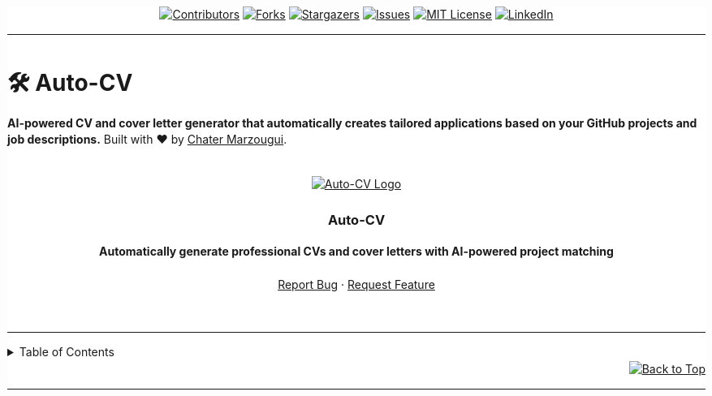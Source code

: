 <a name="readme-top"></a>

<div align="center">

[![Contributors][contributors-shield]][contributors-url]
[![Forks][forks-shield]][forks-url]
[![Stargazers][stars-shield]][stars-url]
[![Issues][issues-shield]][issues-url]
[![MIT License][license-shield]][license-url]
[![LinkedIn][linkedin-shield]][linkedin-url]
</div>

---

# 🛠️ Auto-CV

**AI-powered CV and cover letter generator that automatically creates tailored applications based on your GitHub projects and job descriptions.**
Built with ❤️ by [Chater Marzougui](https://github.com/chater-marzougui).

<br />
<div align="center">
  <a href="https://github.com/chater-marzougui/Auto-CV">
     <img src="https://img.shields.io/badge/Auto--CV-AI%20Powered-blue?style=for-the-badge&logo=github" alt="Auto-CV Logo" width="256" height="64">
  </a>
  <h3>Auto-CV</h3>
  <p align="center">
    <strong>Automatically generate professional CVs and cover letters with AI-powered project matching</strong>
    <br />
    <br />
    <a href="https://github.com/chater-marzougui/Auto-CV/issues/new?labels=bug&template=bug-report---.md">Report Bug</a>
    ·
    <a href="https://github.com/chater-marzougui/Auto-CV/issues/new?labels=enhancement&template=feature-request---.md">Request Feature</a>
      </p>
</div>

<br/>

---

<details><summary>Table of Contents</summary></details>

<div align="right">
  <a href="#readme-top">
    <img src="https://img.shields.io/badge/Back_to_Top-⬆️-blue?style=for-the-badge" alt="Back to Top">
  </a>
</div>

---


[contributors-shield]: https://img.shields.io/github/contributors/chater-marzougui/Auto-CV.svg?style=for-the-badge
[contributors-url]: https://github.com/chater-marzougui/Auto-CV/graphs/contributors
[forks-shield]: https://img.shields.io/github/forks/chater-marzougui/Auto-CV.svg?style=for-the-badge
[forks-url]: https://github.com/chater-marzougui/Auto-CV/network/members
[stars-shield]: https://img.shields.io/github/stars/chater-marzougui/Auto-CV.svg?style=for-the-badge
[stars-url]: https://github.com/chater-marzougui/Auto-CV/stargazers
[issues-shield]: https://img.shields.io/github/issues/chater-marzougui/Auto-CV.svg?style=for-the-badge
[issues-url]: https://github.com/chater-marzougui/Auto-CV/issues
[license-shield]: https://img.shields.io/github/license/chater-marzougui/Auto-CV.svg?style=for-the-badge
[license-url]: https://github.com/chater-marzougui/Auto-CV/blob/master/LICENSE.txt
[linkedin-shield]: https://img.shields.io/badge/-LinkedIn-black.svg?style=for-the-badge&logo=linkedin&colorB=555
[linkedin-url]: https://www.linkedin.com/in/chater-marzougui-342125299/